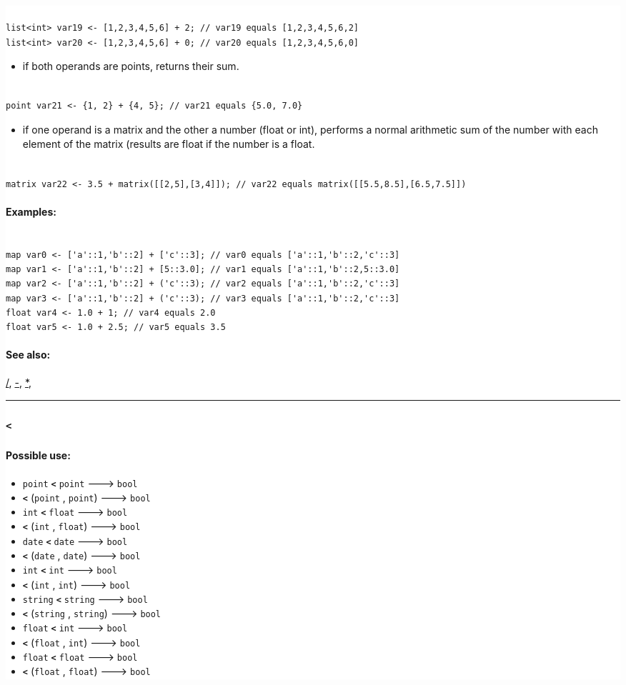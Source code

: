 ```
 
list<int> var19 <- [1,2,3,4,5,6] + 2; // var19 equals [1,2,3,4,5,6,2] 
list<int> var20 <- [1,2,3,4,5,6] + 0; // var20 equals [1,2,3,4,5,6,0]
``` 

    
  * if both operands are points, returns their sum. 
  
```
 
point var21 <- {1, 2} + {4, 5}; // var21 equals {5.0, 7.0}
``` 

    
  * if one operand is a matrix and the other a number (float or int), performs a normal arithmetic sum of the number with each element of the matrix (results are float if the number is a float. 
  
```
 
matrix var22 <- 3.5 + matrix([[2,5],[3,4]]); // var22 equals matrix([[5.5,8.5],[6.5,7.5]])
``` 



#### Examples: 
```
 
map var0 <- ['a'::1,'b'::2] + ['c'::3]; // var0 equals ['a'::1,'b'::2,'c'::3] 
map var1 <- ['a'::1,'b'::2] + [5::3.0]; // var1 equals ['a'::1,'b'::2,5::3.0] 
map var2 <- ['a'::1,'b'::2] + ('c'::3); // var2 equals ['a'::1,'b'::2,'c'::3] 
map var3 <- ['a'::1,'b'::2] + ('c'::3); // var3 equals ['a'::1,'b'::2,'c'::3] 
float var4 <- 1.0 + 1; // var4 equals 2.0 
float var5 <- 1.0 + 2.5; // var5 equals 3.5

```
      


#### See also: 

[/](OperatorsAA#/), [-](OperatorsAA#-), [*](OperatorsAA#*), 
    	
----

[//]: # (keyword|operator_<)
### `<`

#### Possible use: 
  * `point` **`<`** `point` --->  `bool`
  *  **`<`** (`point` , `point`) --->  `bool`
  * `int` **`<`** `float` --->  `bool`
  *  **`<`** (`int` , `float`) --->  `bool`
  * `date` **`<`** `date` --->  `bool`
  *  **`<`** (`date` , `date`) --->  `bool`
  * `int` **`<`** `int` --->  `bool`
  *  **`<`** (`int` , `int`) --->  `bool`
  * `string` **`<`** `string` --->  `bool`
  *  **`<`** (`string` , `string`) --->  `bool`
  * `float` **`<`** `int` --->  `bool`
  *  **`<`** (`float` , `int`) --->  `bool`
  * `float` **`<`** `float` --->  `bool`
  *  **`<`** (`float` , `float`) --->  `bool` 


[//]: # (keyword|operator_-)
[//]: # (keyword|operator_:)
[//]: # (keyword|operator_::)
[//]: # (keyword|operator_!)
[//]: # (keyword|operator_!=)
[//]: # (keyword|operator_?)
[//]: # (keyword|operator_/)
[//]: # (keyword|operator_.)
[//]: # (keyword|operator_^)
[//]: # (keyword|operator_@)
[//]: # (keyword|operator_*)
[//]: # (keyword|operator_+)
[//]: # (keyword|operator_<=)
[//]: # (keyword|operator_<>)
[//]: # (keyword|operator_=)
[//]: # (keyword|operator_>)
[//]: # (keyword|operator_>=)
[//]: # (keyword|operator_abs)
[//]: # (keyword|operator_accumulate)
[//]: # (keyword|operator_acos)
[//]: # (keyword|operator_action)
[//]: # (keyword|operator_add_3Dmodel)
[//]: # (keyword|operator_add_days)
[//]: # (keyword|operator_add_edge)
[//]: # (keyword|operator_add_geometry)
[//]: # (keyword|operator_add_hours)
[//]: # (keyword|operator_add_icon)
[//]: # (keyword|operator_add_minutes)
[//]: # (keyword|operator_add_months)
[//]: # (keyword|operator_add_ms)
[//]: # (keyword|operator_add_node)
[//]: # (keyword|operator_add_point)
[//]: # (keyword|operator_add_seconds)
[//]: # (keyword|operator_add_weeks)
[//]: # (keyword|operator_add_years)
[//]: # (keyword|operator_adjacency)
[//]: # (keyword|operator_after)
[//]: # (keyword|operator_agent)
[//]: # (keyword|operator_agent_closest_to)
[//]: # (keyword|operator_agent_farthest_to)
[//]: # (keyword|operator_agent_from_geometry)
[//]: # (keyword|operator_agents_at_distance)
[//]: # (keyword|operator_agents_inside)
[//]: # (keyword|operator_agents_overlapping)
[//]: # (keyword|operator_all_pairs_shortest_path)
[//]: # (keyword|operator_alpha_index)
[//]: # (keyword|operator_among)
[//]: # (keyword|operator_and)
[//]: # (keyword|operator_and)
[//]: # (keyword|operator_angle_between)
[//]: # (keyword|operator_any)
[//]: # (keyword|operator_any_location_in)
[//]: # (keyword|operator_any_point_in)
[//]: # (keyword|operator_append_horizontally)
[//]: # (keyword|operator_append_vertically)